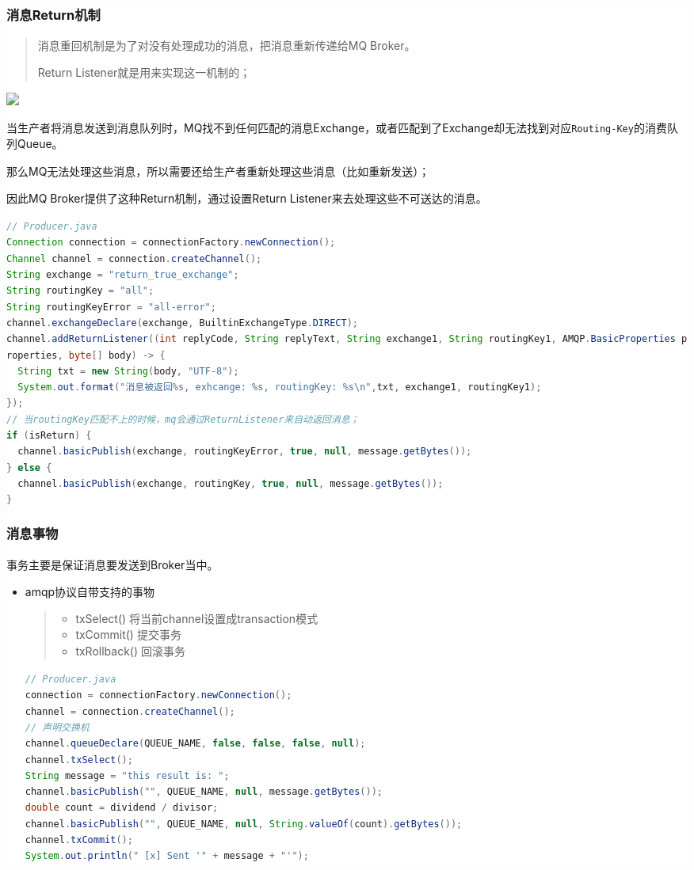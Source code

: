 

### 消息Return机制

> 消息重回机制是为了对没有处理成功的消息，把消息重新传递给MQ Broker。
>
> Return Listener就是用来实现这一机制的；

<img src="https://ipic-coda.oss-cn-beijing.aliyuncs.com/2019-10-01-090144.png" width="400"/>

当生产者将消息发送到消息队列时，MQ找不到任何匹配的消息Exchange，或者匹配到了Exchange却无法找到对应`Routing-Key`的消费队列Queue。

那么MQ无法处理这些消息，所以需要还给生产者重新处理这些消息（比如重新发送）；

因此MQ Broker提供了这种Return机制，通过设置Return Listener来去处理这些不可送达的消息。

```java
// Producer.java
Connection connection = connectionFactory.newConnection();
Channel channel = connection.createChannel();
String exchange = "return_true_exchange";
String routingKey = "all";
String routingKeyError = "all-error";
channel.exchangeDeclare(exchange, BuiltinExchangeType.DIRECT);
channel.addReturnListener((int replyCode, String replyText, String exchange1, String routingKey1, AMQP.BasicProperties properties, byte[] body) -> {
  String txt = new String(body, "UTF-8");
  System.out.format("消息被返回%s, exhcange: %s, routingKey: %s\n",txt, exchange1, routingKey1);
});
// 当routingKey匹配不上的时候，mq会通过ReturnListener来自动返回消息；
if (isReturn) {
  channel.basicPublish(exchange, routingKeyError, true, null, message.getBytes());
} else {
  channel.basicPublish(exchange, routingKey, true, null, message.getBytes());
}
```



### 消息事物

事务主要是保证消息要发送到Broker当中。

- amqp协议自带支持的事物

  > - txSelect() 将当前channel设置成transaction模式
  > - txCommit() 提交事务
  > - txRollback() 回滚事务

  ```java
  // Producer.java
  connection = connectionFactory.newConnection();
  channel = connection.createChannel();
  // 声明交换机
  channel.queueDeclare(QUEUE_NAME, false, false, false, null);
  channel.txSelect();
  String message = "this result is: ";
  channel.basicPublish("", QUEUE_NAME, null, message.getBytes());
  double count = dividend / divisor;
  channel.basicPublish("", QUEUE_NAME, null, String.valueOf(count).getBytes());
  channel.txCommit();
  System.out.println(" [x] Sent '" + message + "'");
  ```
